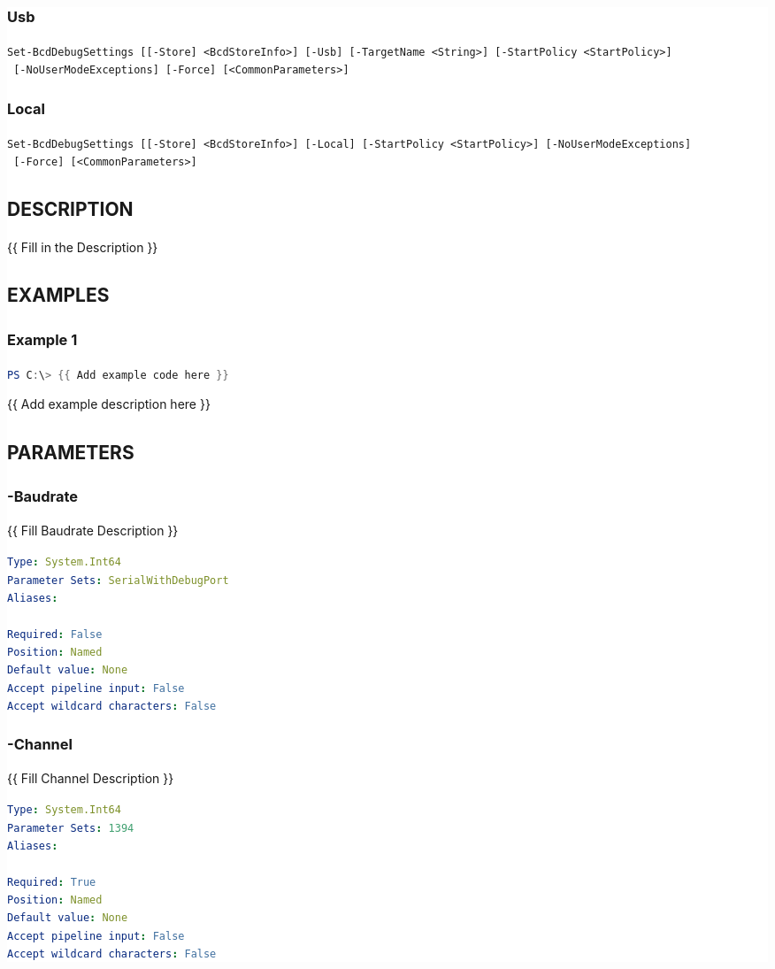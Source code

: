 ### Usb
```
Set-BcdDebugSettings [[-Store] <BcdStoreInfo>] [-Usb] [-TargetName <String>] [-StartPolicy <StartPolicy>]
 [-NoUserModeExceptions] [-Force] [<CommonParameters>]
```

### Local
```
Set-BcdDebugSettings [[-Store] <BcdStoreInfo>] [-Local] [-StartPolicy <StartPolicy>] [-NoUserModeExceptions]
 [-Force] [<CommonParameters>]
```

## DESCRIPTION
{{ Fill in the Description }}

## EXAMPLES

### Example 1
```powershell
PS C:\> {{ Add example code here }}
```

{{ Add example description here }}

## PARAMETERS

### -Baudrate
{{ Fill Baudrate Description }}

```yaml
Type: System.Int64
Parameter Sets: SerialWithDebugPort
Aliases:

Required: False
Position: Named
Default value: None
Accept pipeline input: False
Accept wildcard characters: False
```

### -Channel
{{ Fill Channel Description }}

```yaml
Type: System.Int64
Parameter Sets: 1394
Aliases:

Required: True
Position: Named
Default value: None
Accept pipeline input: False
Accept wildcard characters: False
```
